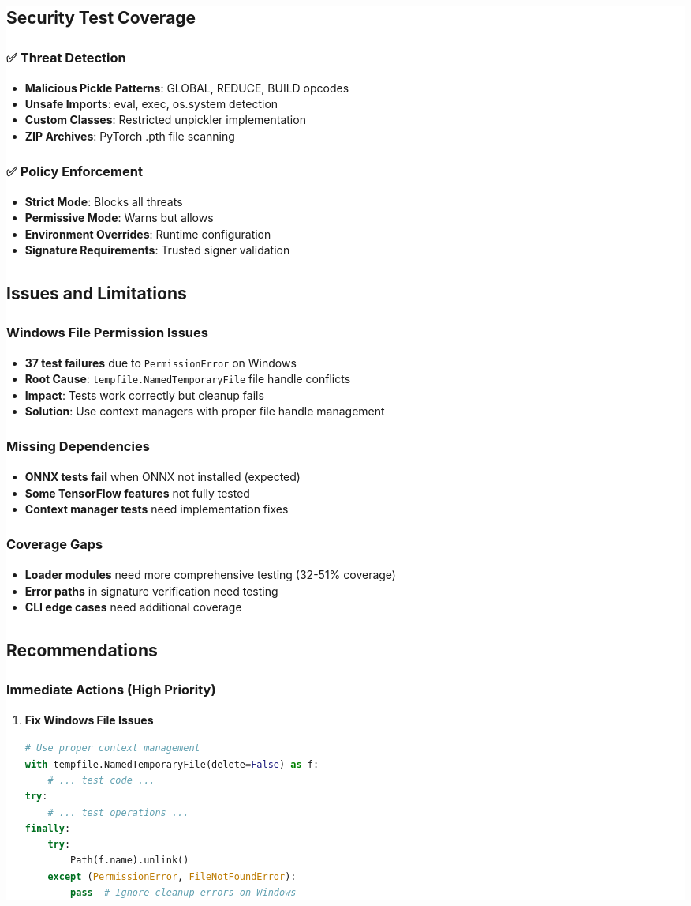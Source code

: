 ## Security Test Coverage

### ✅ Threat Detection

- **Malicious Pickle Patterns**: GLOBAL, REDUCE, BUILD opcodes
- **Unsafe Imports**: eval, exec, os.system detection
- **Custom Classes**: Restricted unpickler implementation
- **ZIP Archives**: PyTorch .pth file scanning

### ✅ Policy Enforcement

- **Strict Mode**: Blocks all threats
- **Permissive Mode**: Warns but allows
- **Environment Overrides**: Runtime configuration
- **Signature Requirements**: Trusted signer validation

## Issues and Limitations

### Windows File Permission Issues

- **37 test failures** due to `PermissionError` on Windows
- **Root Cause**: `tempfile.NamedTemporaryFile` file handle conflicts
- **Impact**: Tests work correctly but cleanup fails
- **Solution**: Use context managers with proper file handle management

### Missing Dependencies

- **ONNX tests fail** when ONNX not installed (expected)
- **Some TensorFlow features** not fully tested
- **Context manager tests** need implementation fixes

### Coverage Gaps

- **Loader modules** need more comprehensive testing (32-51% coverage)
- **Error paths** in signature verification need testing
- **CLI edge cases** need additional coverage

## Recommendations

### Immediate Actions (High Priority)

1. **Fix Windows File Issues**

   ```python
   # Use proper context management
   with tempfile.NamedTemporaryFile(delete=False) as f:
       # ... test code ...
   try:
       # ... test operations ...
   finally:
       try:
           Path(f.name).unlink()
       except (PermissionError, FileNotFoundError):
           pass  # Ignore cleanup errors on Windows
   ```
